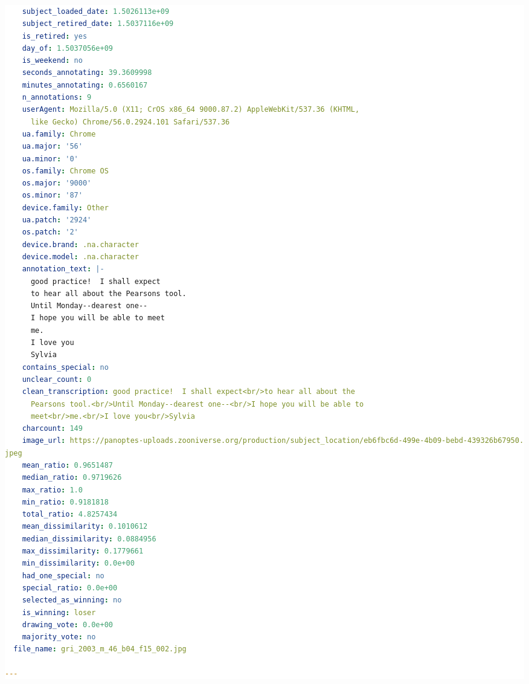 ```yaml
    subject_loaded_date: 1.5026113e+09
    subject_retired_date: 1.5037116e+09
    is_retired: yes
    day_of: 1.5037056e+09
    is_weekend: no
    seconds_annotating: 39.3609998
    minutes_annotating: 0.6560167
    n_annotations: 9
    userAgent: Mozilla/5.0 (X11; CrOS x86_64 9000.87.2) AppleWebKit/537.36 (KHTML,
      like Gecko) Chrome/56.0.2924.101 Safari/537.36
    ua.family: Chrome
    ua.major: '56'
    ua.minor: '0'
    os.family: Chrome OS
    os.major: '9000'
    os.minor: '87'
    device.family: Other
    ua.patch: '2924'
    os.patch: '2'
    device.brand: .na.character
    device.model: .na.character
    annotation_text: |-
      good practice!  I shall expect
      to hear all about the Pearsons tool.
      Until Monday--dearest one--
      I hope you will be able to meet
      me.
      I love you
      Sylvia
    contains_special: no
    unclear_count: 0
    clean_transcription: good practice!  I shall expect<br/>to hear all about the
      Pearsons tool.<br/>Until Monday--dearest one--<br/>I hope you will be able to
      meet<br/>me.<br/>I love you<br/>Sylvia
    charcount: 149
    image_url: https://panoptes-uploads.zooniverse.org/production/subject_location/eb6fbc6d-499e-4b09-bebd-439326b67950.jpeg
    mean_ratio: 0.9651487
    median_ratio: 0.9719626
    max_ratio: 1.0
    min_ratio: 0.9181818
    total_ratio: 4.8257434
    mean_dissimilarity: 0.1010612
    median_dissimilarity: 0.0884956
    max_dissimilarity: 0.1779661
    min_dissimilarity: 0.0e+00
    had_one_special: no
    special_ratio: 0.0e+00
    selected_as_winning: no
    is_winning: loser
    drawing_vote: 0.0e+00
    majority_vote: no
  file_name: gri_2003_m_46_b04_f15_002.jpg

---
```

